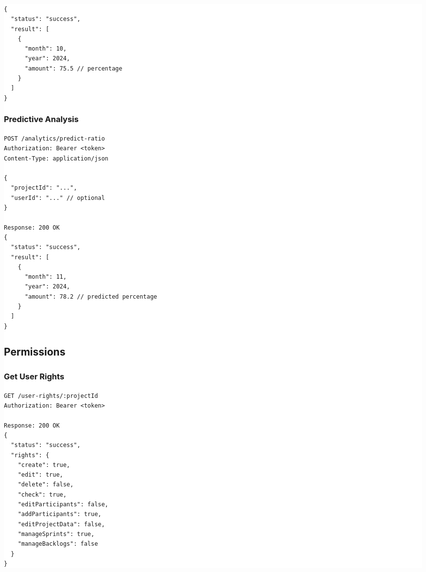 ```http
{
  "status": "success",
  "result": [
    {
      "month": 10,
      "year": 2024,
      "amount": 75.5 // percentage
    }
  ]
}
```

### Predictive Analysis
```http
POST /analytics/predict-ratio
Authorization: Bearer <token>
Content-Type: application/json

{
  "projectId": "...",
  "userId": "..." // optional
}

Response: 200 OK
{
  "status": "success",
  "result": [
    {
      "month": 11,
      "year": 2024,
      "amount": 78.2 // predicted percentage
    }
  ]
}
```

## Permissions

### Get User Rights
```http
GET /user-rights/:projectId
Authorization: Bearer <token>

Response: 200 OK
{
  "status": "success",
  "rights": {
    "create": true,
    "edit": true,
    "delete": false,
    "check": true,
    "editParticipants": false,
    "addParticipants": true,
    "editProjectData": false,
    "manageSprints": true,
    "manageBacklogs": false
  }
}
```
